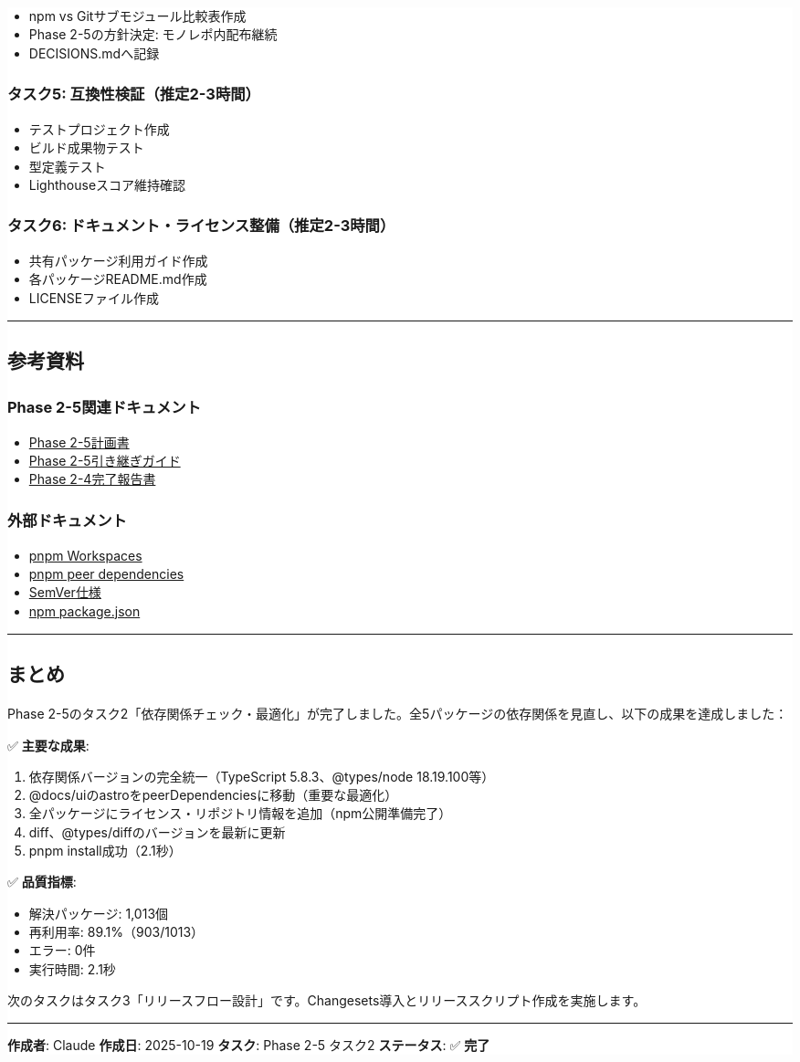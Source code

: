 - npm vs Gitサブモジュール比較表作成
- Phase 2-5の方針決定: モノレポ内配布継続
- DECISIONS.mdへ記録

### タスク5: 互換性検証（推定2-3時間）

- テストプロジェクト作成
- ビルド成果物テスト
- 型定義テスト
- Lighthouseスコア維持確認

### タスク6: ドキュメント・ライセンス整備（推定2-3時間）

- 共有パッケージ利用ガイド作成
- 各パッケージREADME.md作成
- LICENSEファイル作成

---

## 参考資料

### Phase 2-5関連ドキュメント

- [Phase 2-5計画書](../phase-2-5-shared-packages.md)
- [Phase 2-5引き継ぎガイド](./phase-2-5-handoff.md)
- [Phase 2-4完了報告書](./phase-2-4-completion-report.md)

### 外部ドキュメント

- [pnpm Workspaces](https://pnpm.io/workspaces)
- [pnpm peer dependencies](https://pnpm.io/package_json#peerdependencies)
- [SemVer仕様](https://semver.org/lang/ja/)
- [npm package.json](https://docs.npmjs.com/cli/v10/configuring-npm/package-json)

---

## まとめ

Phase 2-5のタスク2「依存関係チェック・最適化」が完了しました。全5パッケージの依存関係を見直し、以下の成果を達成しました：

✅ **主要な成果**:
1. 依存関係バージョンの完全統一（TypeScript 5.8.3、@types/node 18.19.100等）
2. @docs/uiのastroをpeerDependenciesに移動（重要な最適化）
3. 全パッケージにライセンス・リポジトリ情報を追加（npm公開準備完了）
4. diff、@types/diffのバージョンを最新に更新
5. pnpm install成功（2.1秒）

✅ **品質指標**:
- 解決パッケージ: 1,013個
- 再利用率: 89.1%（903/1013）
- エラー: 0件
- 実行時間: 2.1秒

次のタスクはタスク3「リリースフロー設計」です。Changesets導入とリリーススクリプト作成を実施します。

---

**作成者**: Claude
**作成日**: 2025-10-19
**タスク**: Phase 2-5 タスク2
**ステータス**: ✅ **完了**
